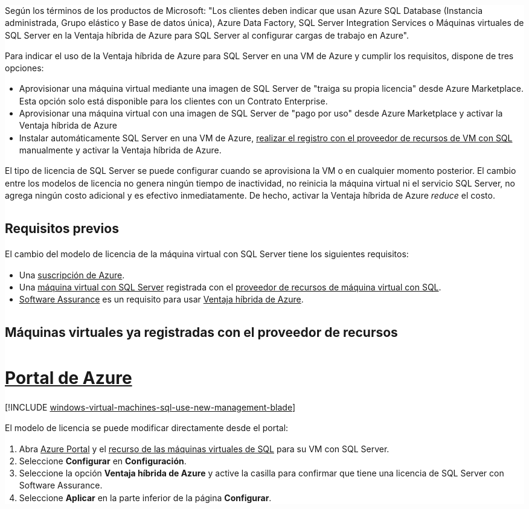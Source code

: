 Según los términos de los productos de Microsoft: "Los clientes deben indicar que usan Azure SQL Database (Instancia administrada, Grupo elástico y Base de datos única), Azure Data Factory, SQL Server Integration Services o Máquinas virtuales de SQL Server en la Ventaja híbrida de Azure para SQL Server al configurar cargas de trabajo en Azure".

Para indicar el uso de la Ventaja híbrida de Azure para SQL Server en una VM de Azure y cumplir los requisitos, dispone de tres opciones:

- Aprovisionar una máquina virtual mediante una imagen de SQL Server de "traiga su propia licencia" desde Azure Marketplace. Esta opción solo está disponible para los clientes con un Contrato Enterprise.
- Aprovisionar una máquina virtual con una imagen de SQL Server de "pago por uso" desde Azure Marketplace y activar la Ventaja híbrida de Azure
- Instalar automáticamente SQL Server en una VM de Azure, [realizar el registro con el proveedor de recursos de VM con SQL](sql-vm-resource-provider-register.md) manualmente y activar la Ventaja híbrida de Azure.

El tipo de licencia de SQL Server se puede configurar cuando se aprovisiona la VM o en cualquier momento posterior. El cambio entre los modelos de licencia no genera ningún tiempo de inactividad, no reinicia la máquina virtual ni el servicio SQL Server, no agrega ningún costo adicional y es efectivo inmediatamente. De hecho, activar la Ventaja híbrida de Azure *reduce* el costo.

## <a name="prerequisites"></a>Requisitos previos

El cambio del modelo de licencia de la máquina virtual con SQL Server tiene los siguientes requisitos: 

- Una [suscripción de Azure](https://azure.microsoft.com/free/).
- Una [máquina virtual con SQL Server](https://docs.microsoft.com/azure/virtual-machines/windows/sql/virtual-machines-windows-portal-sql-server-provision) registrada con el [proveedor de recursos de máquina virtual con SQL](sql-vm-resource-provider-register.md).
- [Software Assurance](https://www.microsoft.com/licensing/licensing-programs/software-assurance-default) es un requisito para usar [Ventaja híbrida de Azure](https://azure.microsoft.com/pricing/hybrid-benefit/). 


## <a name="vms-already-registered-with-the-resource-provider"></a>Máquinas virtuales ya registradas con el proveedor de recursos 

# <a name="the-azure-portal"></a>[Portal de Azure](#tab/azure-portal)

[!INCLUDE [windows-virtual-machines-sql-use-new-management-blade](../../../../includes/windows-virtual-machines-sql-new-resource.md)]

El modelo de licencia se puede modificar directamente desde el portal: 

1. Abra [Azure Portal](https://portal.azure.com) y el [recurso de las máquinas virtuales de SQL](manage-sql-vm-portal.md#access-the-sql-virtual-machines-resource) para su VM con SQL Server. 
1. Seleccione **Configurar** en **Configuración**. 
1. Seleccione la opción **Ventaja híbrida de Azure** y active la casilla para confirmar que tiene una licencia de SQL Server con Software Assurance. 
1. Seleccione **Aplicar** en la parte inferior de la página **Configurar**. 
